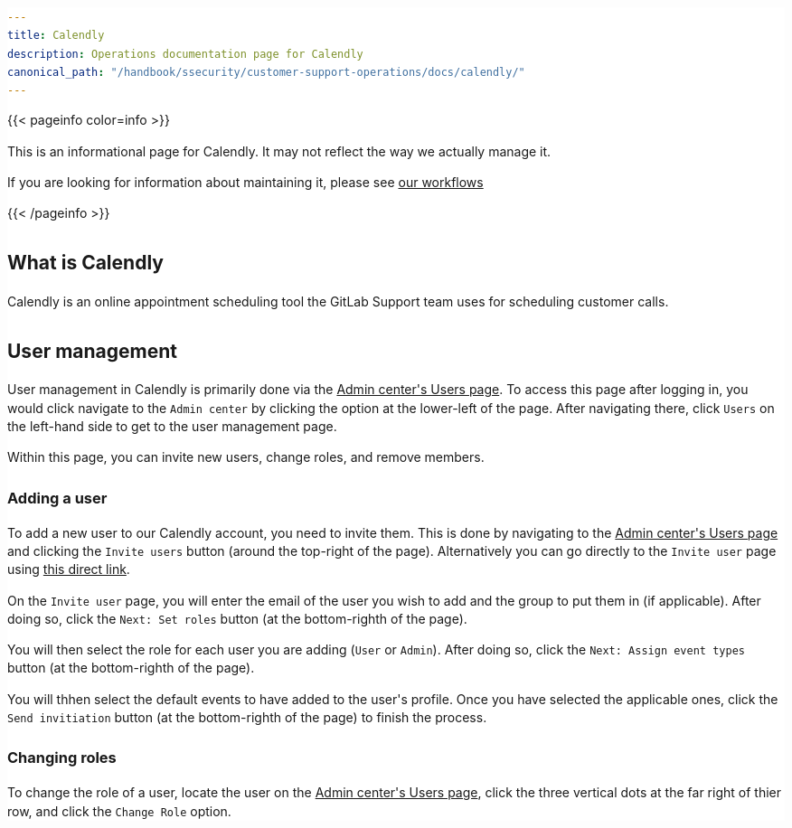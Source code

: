 ```yaml
---
title: Calendly
description: Operations documentation page for Calendly
canonical_path: "/handbook/ssecurity/customer-support-operations/docs/calendly/"
---
```


{{< pageinfo color=info >}}

This is an informational page for Calendly. It may not reflect the way we actually manage it.

If you are looking for information about maintaining it, please see [our workflows](../../workflows/)

{{< /pageinfo >}}

## What is Calendly

Calendly is an online appointment scheduling tool the GitLab Support team uses
for scheduling customer calls.

## User management

User management in Calendly is primarily done via the [Admin center's Users page](https://calendly.com/app/admin/users). To access this page after logging in, you would click navigate to the `Admin center` by clicking the option at the lower-left of the page. After navigating there, click `Users` on the left-hand side to get to the user management page.

Within this page, you can invite new users, change roles, and remove members.

### Adding a user

To add a new user to our Calendly account, you need to invite them. This is done by navigating to the [Admin center's Users page](https://calendly.com/app/admin/users) and clicking the `Invite users` button (around the top-right of the page). Alternatively you can go directly to the `Invite user` page using [this direct link](https://calendly.com/app/admin/invitations/new).

On the `Invite user` page, you will enter the email of the user you wish to add and the group to put them in (if applicable). After doing so, click the `Next: Set roles` button (at the bottom-righth of the page).

You will then select the role for each user you are adding (`User` or `Admin`). After doing so, click the `Next: Assign event types` button (at the bottom-righth of the page).

You will thhen select the default events to have added to the user's profile. Once you have selected the applicable ones, click the `Send invitiation` button (at the bottom-righth of the page) to finish the process.

### Changing roles

To change the role of a user, locate the user on the [Admin center's Users page](https://calendly.com/app/admin/users), click the three vertical dots at the far right of thier row, and click the `Change Role` option.
